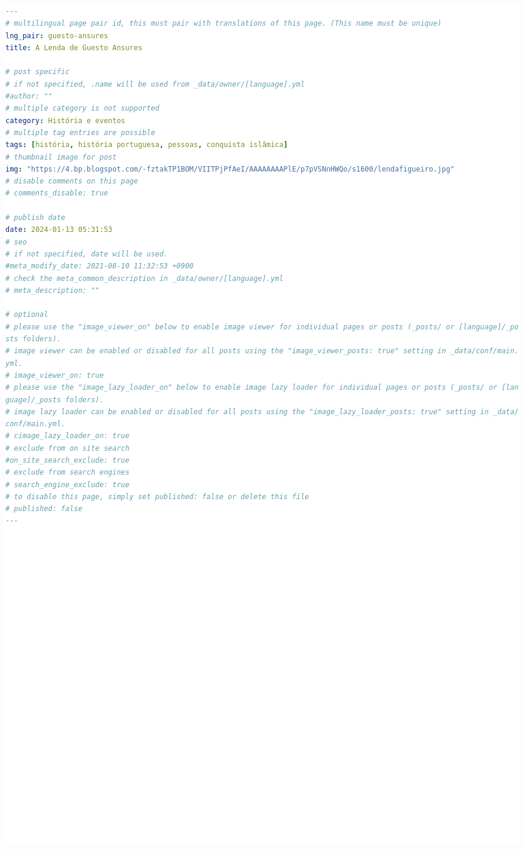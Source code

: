 ```yaml
---
# multilingual page pair id, this must pair with translations of this page. (This name must be unique)
lng_pair: guesto-ansures
title: A Lenda de Guesto Ansures

# post specific
# if not specified, .name will be used from _data/owner/[language].yml
#author: ""
# multiple category is not supported
category: História e eventos
# multiple tag entries are possible
tags: [história, história portuguesa, pessoas, conquista islâmica]
# thumbnail image for post
img: "https://4.bp.blogspot.com/-fztakTP1BOM/VIITPjPfAeI/AAAAAAAAPlE/p7pVSNnHWQo/s1600/lendafigueiro.jpg"
# disable comments on this page
# comments_disable: true

# publish date
date: 2024-01-13 05:31:53
# seo
# if not specified, date will be used.
#meta_modify_date: 2021-08-10 11:32:53 +0900
# check the meta_common_description in _data/owner/[language].yml
# meta_description: ""

# optional
# please use the "image_viewer_on" below to enable image viewer for individual pages or posts (_posts/ or [language]/_posts folders).
# image viewer can be enabled or disabled for all posts using the "image_viewer_posts: true" setting in _data/conf/main.yml.
# image_viewer_on: true
# please use the "image_lazy_loader_on" below to enable image lazy loader for individual pages or posts (_posts/ or [language]/_posts folders).
# image lazy loader can be enabled or disabled for all posts using the "image_lazy_loader_posts: true" setting in _data/conf/main.yml.
# cimage_lazy_loader_on: true
# exclude from on site search
#on_site_search_exclude: true
# exclude from search engines
# search_engine_exclude: true
# to disable this page, simply set published: false or delete this file
# published: false
---
```


<div style="position:relative;padding-bottom:56.25%;padding-top:35px;height:0;margin-bottom:2em;overflow:hidden">
    <iframe style="position:absolute;top:0;left:0;width:100%;height:100%"  src="https://www.youtube.com/embed/-R--pZeapF0?si=X7VlFSz6a3uE1gIo" title="YouTube video player"  allowfullscreen>
    </iframe>
</div>
